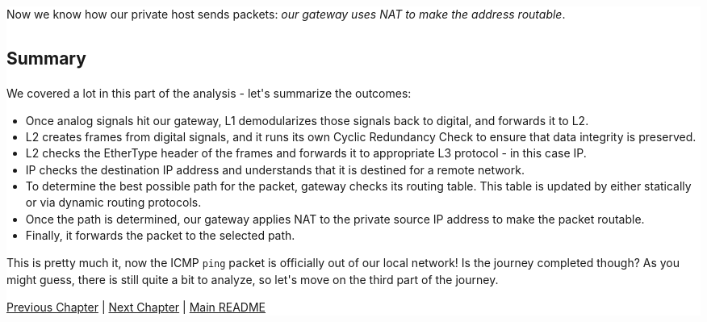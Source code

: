 Now we know how our private host sends packets: _our gateway uses NAT to make the address routable_.

## <a id='summary'/> Summary

We covered a lot in this part of the analysis - let's summarize the outcomes:

- Once analog signals hit our gateway, L1 demodularizes those signals back to digital, and forwards it to L2.
- L2 creates frames from digital signals, and it runs its own Cyclic Redundancy Check to ensure that data integrity is preserved.
- L2 checks the EtherType header of the frames and forwards it to appropriate L3 protocol - in this case IP.
- IP checks the destination IP address and understands that it is destined for a remote network.
- To determine the best possible path for the packet, gateway checks its routing table. This table is updated by either statically or via dynamic routing protocols.
- Once the path is determined, our gateway applies NAT to the private source IP address to make the packet routable.
- Finally, it forwards the packet to the selected path.

This is pretty much it, now the ICMP `ping` packet is officially out of our local network!
Is the journey completed though?
As you might guess, there is still quite a bit to analyze, so let's move on the third part of the journey.

[Previous Chapter](./5-journey-on-host.md) | [Next Chapter](./7-journey-on-hops.md) | [Main README](./README.md)
